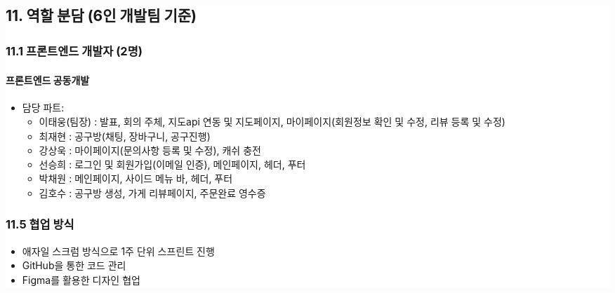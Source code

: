 ## 11. 역할 분담 (6인 개발팀 기준)

### 11.1 프론트엔드 개발자 (2명)

#### 프론트엔드 공동개발
- 담당 파트:
  - 이태웅(팀장) : 발표, 회의 주체, 지도api 연동 및 지도페이지, 마이페이지(회원정보 확인 및 수정, 리뷰 등록 및 수정)
  - 최재현 : 공구방(채팅, 장바구니, 공구진행)
  - 강상욱 : 마이페이지(문의사항 등록 및 수정), 캐쉬 충전
  - 선승희 : 로그인 및 회원가입(이메일 인증), 메인페이지, 헤더, 푸터
  - 박채원 : 메인페이지, 사이드 메뉴 바, 헤더, 푸터
  - 김호수 : 공구방 생성, 가게 리뷰페이지, 주문완료 영수증

### 11.5 협업 방식
- 애자일 스크럼 방식으로 1주 단위 스프린트 진행
- GitHub을 통한 코드 관리
- Figma를 활용한 디자인 협업
